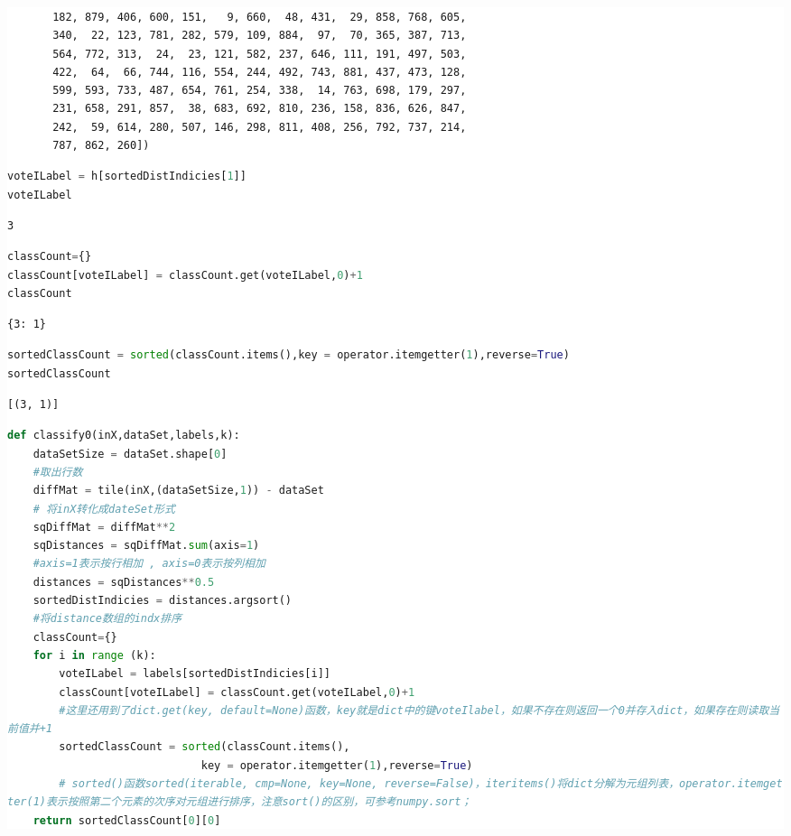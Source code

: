            182, 879, 406, 600, 151,   9, 660,  48, 431,  29, 858, 768, 605,
           340,  22, 123, 781, 282, 579, 109, 884,  97,  70, 365, 387, 713,
           564, 772, 313,  24,  23, 121, 582, 237, 646, 111, 191, 497, 503,
           422,  64,  66, 744, 116, 554, 244, 492, 743, 881, 437, 473, 128,
           599, 593, 733, 487, 654, 761, 254, 338,  14, 763, 698, 179, 297,
           231, 658, 291, 857,  38, 683, 692, 810, 236, 158, 836, 626, 847,
           242,  59, 614, 280, 507, 146, 298, 811, 408, 256, 792, 737, 214,
           787, 862, 260])




```python
voteILabel = h[sortedDistIndicies[1]]
voteILabel
```




    3




```python
classCount={}
classCount[voteILabel] = classCount.get(voteILabel,0)+1
classCount
```




    {3: 1}




```python
sortedClassCount = sorted(classCount.items(),key = operator.itemgetter(1),reverse=True)
sortedClassCount
```




    [(3, 1)]




```python
def classify0(inX,dataSet,labels,k):
    dataSetSize = dataSet.shape[0]
    #取出行数
    diffMat = tile(inX,(dataSetSize,1)) - dataSet
    # 将inX转化成dateSet形式
    sqDiffMat = diffMat**2
    sqDistances = sqDiffMat.sum(axis=1)
    #axis=1表示按行相加 , axis=0表示按列相加
    distances = sqDistances**0.5
    sortedDistIndicies = distances.argsort()
    #将distance数组的indx排序
    classCount={}
    for i in range (k):
        voteILabel = labels[sortedDistIndicies[i]]
        classCount[voteILabel] = classCount.get(voteILabel,0)+1
        #这里还用到了dict.get(key, default=None)函数，key就是dict中的键voteIlabel，如果不存在则返回一个0并存入dict，如果存在则读取当前值并+1
        sortedClassCount = sorted(classCount.items(),
                              key = operator.itemgetter(1),reverse=True)
        # sorted()函数sorted(iterable, cmp=None, key=None, reverse=False)，iteritems()将dict分解为元组列表，operator.itemgetter(1)表示按照第二个元素的次序对元组进行排序，注意sort()的区别，可参考numpy.sort；
    return sortedClassCount[0][0]
```
